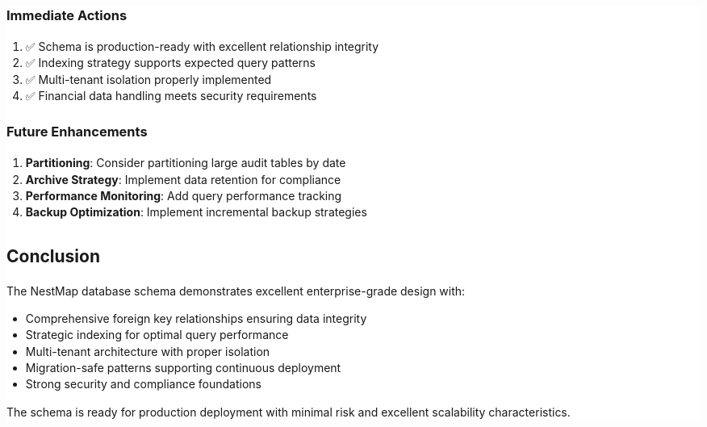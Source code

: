 ### Immediate Actions
1. ✅ Schema is production-ready with excellent relationship integrity
2. ✅ Indexing strategy supports expected query patterns
3. ✅ Multi-tenant isolation properly implemented
4. ✅ Financial data handling meets security requirements

### Future Enhancements
1. **Partitioning**: Consider partitioning large audit tables by date
2. **Archive Strategy**: Implement data retention for compliance
3. **Performance Monitoring**: Add query performance tracking
4. **Backup Optimization**: Implement incremental backup strategies

## Conclusion

The NestMap database schema demonstrates excellent enterprise-grade design with:
- Comprehensive foreign key relationships ensuring data integrity
- Strategic indexing for optimal query performance
- Multi-tenant architecture with proper isolation
- Migration-safe patterns supporting continuous deployment
- Strong security and compliance foundations

The schema is ready for production deployment with minimal risk and excellent scalability characteristics.